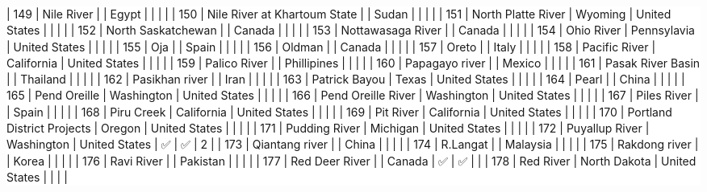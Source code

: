 | 149       | Nile River                                                                 |                | Egypt              |                       |                      |                 |
| 150       | Nile River at Khartoum State                                               |                | Sudan              |                       |                      |                 |
| 151       | North Platte River                                                         | Wyoming        | United States      |                       |                      |                 |
| 152       | North Saskatchewan                                                         |                | Canada             |                       |                      |                 |
| 153       | Nottawasaga River                                                          |                | Canada             |                       |                      |                 |
| 154       | Ohio River                                                                 | Pennsylavia    | United States      |                       |                      |                 |
| 155       | Oja                                                                        |                | Spain              |                       |                      |                 |
| 156       | Oldman                                                                     |                | Canada             |                       |                      |                 |
| 157       | Oreto                                                                      |                | Italy              |                       |                      |                 |
| 158       | Pacific River                                                              | California     | United States      |                       |                      |                 |
| 159       | Palico River                                                               |                | Phillipines        |                       |                      |                 |
| 160       | Papagayo river                                                             |                | Mexico             |                       |                      |                 |
| 161       | Pasak River Basin                                                          |                | Thailand           |                       |                      |                 |
| 162       | Pasikhan river                                                             |                | Iran               |                       |                      |                 |
| 163       | Patrick Bayou                                                              | Texas          | United States      |                       |                      |                 |
| 164       | Pearl                                                                      |                | China              |                       |                      |                 |
| 165       | Pend Oreille                                                               | Washington     | United States      |                       |                      |                 |
| 166       | Pend Oreille River                                                         | Washington     | United States      |                       |                      |                 |
| 167       | Piles River                                                                |                | Spain              |                       |                      |                 |
| 168       | Piru Creek                                                                 | California     | United States      |                       |                      |                 |
| 169       | Pit River                                                                  | California     | United States      |                       |                      |                 |
| 170       | Portland District Projects                                                 | Oregon         | United States      |                       |                      |                 |
| 171       | Pudding River                                                              | Michigan       | United States      |                       |                      |                 |
| 172       | Puyallup River                                                             | Washington     | United States      | :white_check_mark:                     | :white_check_mark:                    | 2               |
| 173       | Qiantang river                                                             |                | China              |                       |                      |                 |
| 174       | R.Langat                                                                   |                | Malaysia           |                       |                      |                 |
| 175       | Rakdong river                                                              |                | Korea              |                       |                      |                 |
| 176       | Ravi River                                                                 |                | Pakistan           |                       |                      |                 |
| 177       | Red Deer River                                                             |                | Canada             | :white_check_mark:                     | :white_check_mark:                    |                 |
| 178       | Red River                                                                  | North Dakota   | United States      |                       |                      |                 |